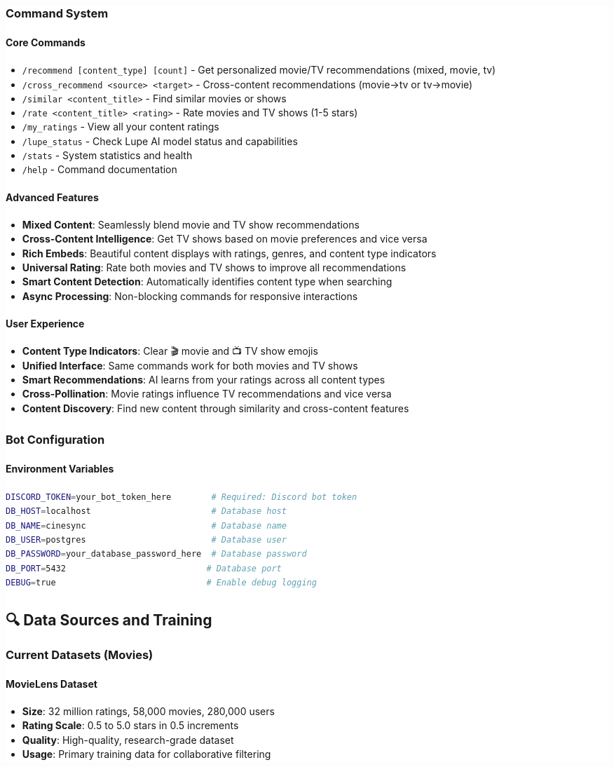 ### Command System

#### Core Commands
- `/recommend [content_type] [count]` - Get personalized movie/TV recommendations (mixed, movie, tv)
- `/cross_recommend <source> <target>` - Cross-content recommendations (movie→tv or tv→movie)
- `/similar <content_title>` - Find similar movies or shows
- `/rate <content_title> <rating>` - Rate movies and TV shows (1-5 stars)
- `/my_ratings` - View all your content ratings
- `/lupe_status` - Check Lupe AI model status and capabilities
- `/stats` - System statistics and health
- `/help` - Command documentation

#### Advanced Features
- **Mixed Content**: Seamlessly blend movie and TV show recommendations
- **Cross-Content Intelligence**: Get TV shows based on movie preferences and vice versa
- **Rich Embeds**: Beautiful content displays with ratings, genres, and content type indicators
- **Universal Rating**: Rate both movies and TV shows to improve all recommendations
- **Smart Content Detection**: Automatically identifies content type when searching
- **Async Processing**: Non-blocking commands for responsive interactions

#### User Experience
- **Content Type Indicators**: Clear 🎬 movie and 📺 TV show emojis
- **Unified Interface**: Same commands work for both movies and TV shows
- **Smart Recommendations**: AI learns from your ratings across all content types
- **Cross-Pollination**: Movie ratings influence TV recommendations and vice versa
- **Content Discovery**: Find new content through similarity and cross-content features

### Bot Configuration

#### Environment Variables
```bash
DISCORD_TOKEN=your_bot_token_here        # Required: Discord bot token
DB_HOST=localhost                        # Database host
DB_NAME=cinesync                         # Database name
DB_USER=postgres                         # Database user
DB_PASSWORD=your_database_password_here  # Database password
DB_PORT=5432                            # Database port
DEBUG=true                              # Enable debug logging
```

## 🔍 Data Sources and Training

### Current Datasets (Movies)

#### MovieLens Dataset
- **Size**: 32 million ratings, 58,000 movies, 280,000 users
- **Rating Scale**: 0.5 to 5.0 stars in 0.5 increments
- **Quality**: High-quality, research-grade dataset
- **Usage**: Primary training data for collaborative filtering
